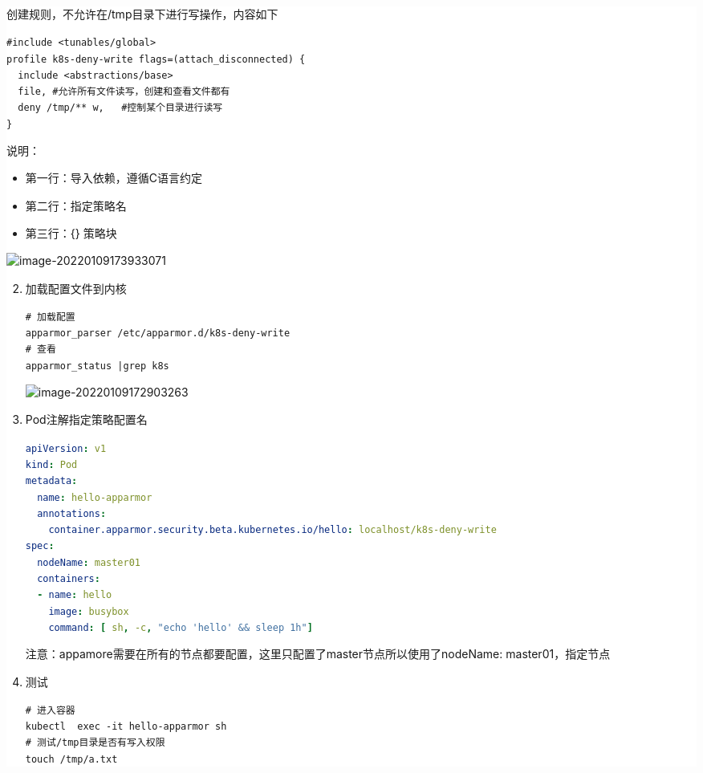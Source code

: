    创建规则，不允许在/tmp目录下进行写操作，内容如下

   ```
   #include <tunables/global>
   profile k8s-deny-write flags=(attach_disconnected) {
     include <abstractions/base>
     file, #允许所有文件读写，创建和查看文件都有
     deny /tmp/** w,   #控制某个目录进行读写
   }
   ```

   说明：

   - 第一行：导入依赖，遵循C语言约定

   - 第二行：指定策略名

   - 第三行：{} 策略块

   ![image-20220109173933071](https://wxy-2021.oss-cn-shenzhen.aliyuncs.com/img/image-20220109173933071.png)

2. 加载配置文件到内核

   ```shell
   # 加载配置
   apparmor_parser /etc/apparmor.d/k8s-deny-write
   # 查看
   apparmor_status |grep k8s
   ```

   ![image-20220109172903263](https://wxy-2021.oss-cn-shenzhen.aliyuncs.com/img/image-20220109172903263.png)

3. Pod注解指定策略配置名

   ```yaml
   apiVersion: v1
   kind: Pod
   metadata:
     name: hello-apparmor
     annotations:
       container.apparmor.security.beta.kubernetes.io/hello: localhost/k8s-deny-write
   spec:
     nodeName: master01
     containers:
     - name: hello
       image: busybox
       command: [ sh, -c, "echo 'hello' && sleep 1h"]
   ```

   注意：appamore需要在所有的节点都要配置，这里只配置了master节点所以使用了nodeName: master01，指定节点

4. 测试

   ```shell
   # 进入容器
   kubectl  exec -it hello-apparmor sh
   # 测试/tmp目录是否有写入权限
   touch /tmp/a.txt
   ```
